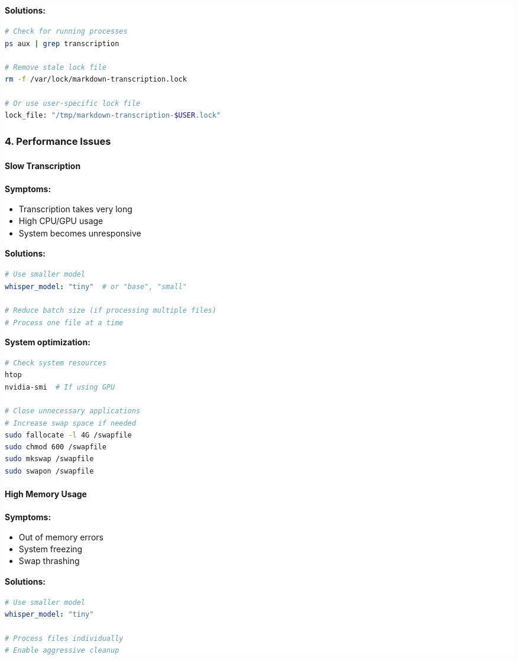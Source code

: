 **Solutions:**
```bash
# Check for running processes
ps aux | grep transcription

# Remove stale lock file
rm -f /var/lock/markdown-transcription.lock

# Or use user-specific lock file
lock_file: "/tmp/markdown-transcription-$USER.lock"
```

### 4. Performance Issues

#### Slow Transcription

**Symptoms:**
- Transcription takes very long
- High CPU/GPU usage
- System becomes unresponsive

**Solutions:**
```yaml
# Use smaller model
whisper_model: "tiny"  # or "base", "small"

# Reduce batch size (if processing multiple files)
# Process one file at a time
```

**System optimization:**
```bash
# Check system resources
htop
nvidia-smi  # If using GPU

# Close unnecessary applications
# Increase swap space if needed
sudo fallocate -l 4G /swapfile
sudo chmod 600 /swapfile
sudo mkswap /swapfile
sudo swapon /swapfile
```

#### High Memory Usage

**Symptoms:**
- Out of memory errors
- System freezing
- Swap thrashing

**Solutions:**
```yaml
# Use smaller model
whisper_model: "tiny"

# Process files individually
# Enable aggressive cleanup
```
